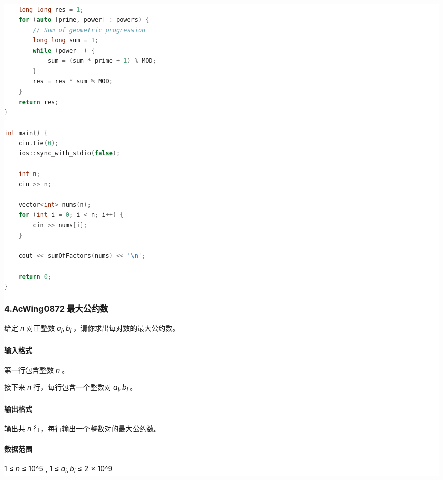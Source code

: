 ```c++
    long long res = 1;
    for (auto [prime, power] : powers) {
        // Sum of geometric progression
        long long sum = 1;
        while (power--) {
            sum = (sum * prime + 1) % MOD;
        }
        res = res * sum % MOD;
    }
    return res;
}

int main() {
    cin.tie(0);
    ios::sync_with_stdio(false);
    
    int n;
    cin >> n;
    
    vector<int> nums(n);
    for (int i = 0; i < n; i++) {
        cin >> nums[i];
    }
    
    cout << sumOfFactors(nums) << '\n';
    
    return 0;
}
```







### 4.AcWing0872 最大公约数

给定 *n* 对正整数 $a_i,b_i$ ，请你求出每对数的最大公约数。

#### 输入格式

第一行包含整数 *n* 。

接下来 *n* 行，每行包含一个整数对 $a_i,b_i$ 。

#### 输出格式

输出共 *n* 行，每行输出一个整数对的最大公约数。

#### 数据范围

1 ≤ *n* ≤ 10^5 ,
1 ≤ $a_i,b_i$ ≤ 2 × 10^9

